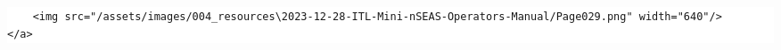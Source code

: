 		<img src="/assets/images/004_resources\2023-12-28-ITL-Mini-nSEAS-Operators-Manual/Page029.png" width="640"/>
	</a>
</div>

<div class="image-thumbnail">
	<a href="/assets/images/004_resources\2023-12-28-ITL-Mini-nSEAS-Operators-Manual/Page030.png">
